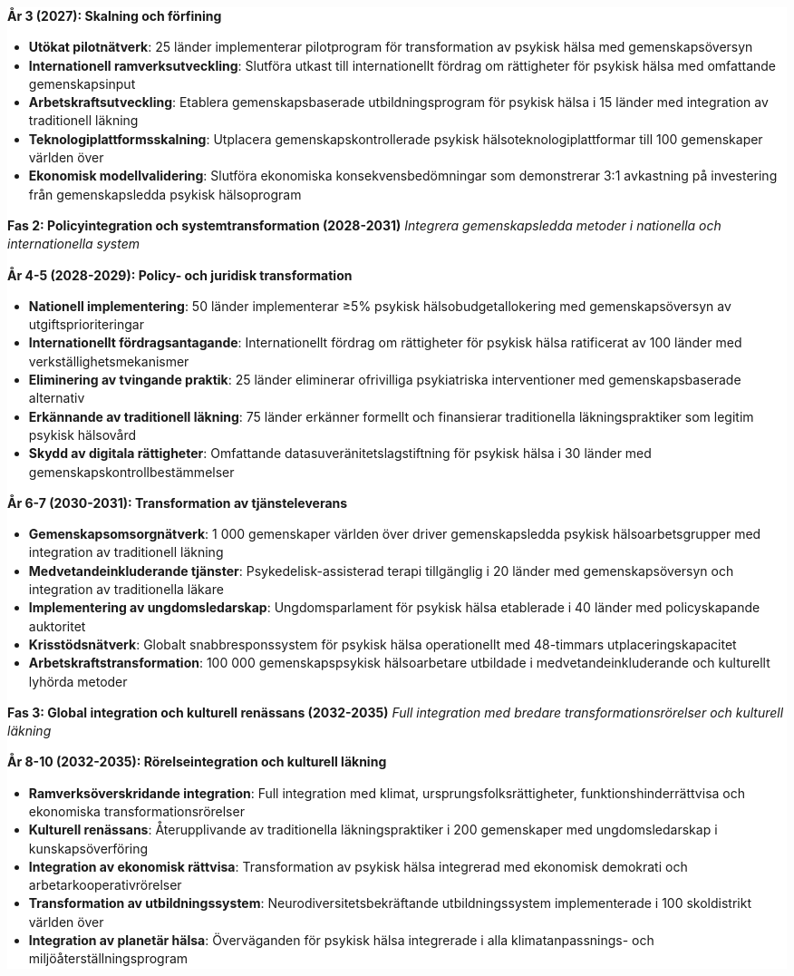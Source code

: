 **År 3 (2027): Skalning och förfining**
- **Utökat pilotnätverk**: 25 länder implementerar pilotprogram för transformation av psykisk hälsa med gemenskapsöversyn
- **Internationell ramverksutveckling**: Slutföra utkast till internationellt fördrag om rättigheter för psykisk hälsa med omfattande gemenskapsinput
- **Arbetskraftsutveckling**: Etablera gemenskapsbaserade utbildningsprogram för psykisk hälsa i 15 länder med integration av traditionell läkning
- **Teknologiplattformsskalning**: Utplacera gemenskapskontrollerade psykisk hälsoteknologiplattformar till 100 gemenskaper världen över
- **Ekonomisk modellvalidering**: Slutföra ekonomiska konsekvensbedömningar som demonstrerar 3:1 avkastning på investering från gemenskapsledda psykisk hälsoprogram

**Fas 2: Policyintegration och systemtransformation (2028-2031)**
*Integrera gemenskapsledda metoder i nationella och internationella system*

**År 4-5 (2028-2029): Policy- och juridisk transformation**
- **Nationell implementering**: 50 länder implementerar ≥5% psykisk hälsobudgetallokering med gemenskapsöversyn av utgiftsprioriteringar
- **Internationellt fördragsantagande**: Internationellt fördrag om rättigheter för psykisk hälsa ratificerat av 100 länder med verkställighetsmekanismer
- **Eliminering av tvingande praktik**: 25 länder eliminerar ofrivilliga psykiatriska interventioner med gemenskapsbaserade alternativ
- **Erkännande av traditionell läkning**: 75 länder erkänner formellt och finansierar traditionella läkningspraktiker som legitim psykisk hälsovård
- **Skydd av digitala rättigheter**: Omfattande datasuveränitetslagstiftning för psykisk hälsa i 30 länder med gemenskapskontrollbestämmelser

**År 6-7 (2030-2031): Transformation av tjänsteleverans**
- **Gemenskapsomsorgnätverk**: 1 000 gemenskaper världen över driver gemenskapsledda psykisk hälsoarbetsgrupper med integration av traditionell läkning
- **Medvetandeinkluderande tjänster**: Psykedelisk-assisterad terapi tillgänglig i 20 länder med gemenskapsöversyn och integration av traditionella läkare
- **Implementering av ungdomsledarskap**: Ungdomsparlament för psykisk hälsa etablerade i 40 länder med policyskapande auktoritet
- **Krisstödsnätverk**: Globalt snabbresponssystem för psykisk hälsa operationellt med 48-timmars utplaceringskapacitet
- **Arbetskraftstransformation**: 100 000 gemenskapspsykisk hälsoarbetare utbildade i medvetandeinkluderande och kulturellt lyhörda metoder

**Fas 3: Global integration och kulturell renässans (2032-2035)**
*Full integration med bredare transformationsrörelser och kulturell läkning*

**År 8-10 (2032-2035): Rörelseintegration och kulturell läkning**
- **Ramverksöverskridande integration**: Full integration med klimat, ursprungsfolksrättigheter, funktionshinderrättvisa och ekonomiska transformationsrörelser
- **Kulturell renässans**: Återupplivande av traditionella läkningspraktiker i 200 gemenskaper med ungdomsledarskap i kunskapsöverföring
- **Integration av ekonomisk rättvisa**: Transformation av psykisk hälsa integrerad med ekonomisk demokrati och arbetarkooperativrörelser
- **Transformation av utbildningssystem**: Neurodiversitetsbekräftande utbildningssystem implementerade i 100 skoldistrikt världen över
- **Integration av planetär hälsa**: Överväganden för psykisk hälsa integrerade i alla klimatanpassnings- och miljöåterställningsprogram
